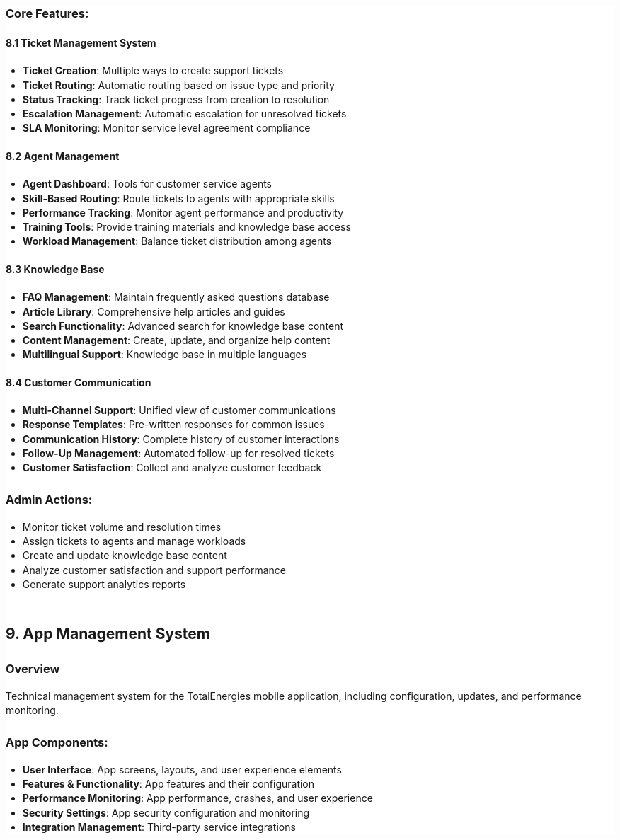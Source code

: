 ### Core Features:

#### 8.1 Ticket Management System
- **Ticket Creation**: Multiple ways to create support tickets
- **Ticket Routing**: Automatic routing based on issue type and priority
- **Status Tracking**: Track ticket progress from creation to resolution
- **Escalation Management**: Automatic escalation for unresolved tickets
- **SLA Monitoring**: Monitor service level agreement compliance

#### 8.2 Agent Management
- **Agent Dashboard**: Tools for customer service agents
- **Skill-Based Routing**: Route tickets to agents with appropriate skills
- **Performance Tracking**: Monitor agent performance and productivity
- **Training Tools**: Provide training materials and knowledge base access
- **Workload Management**: Balance ticket distribution among agents

#### 8.3 Knowledge Base
- **FAQ Management**: Maintain frequently asked questions database
- **Article Library**: Comprehensive help articles and guides
- **Search Functionality**: Advanced search for knowledge base content
- **Content Management**: Create, update, and organize help content
- **Multilingual Support**: Knowledge base in multiple languages

#### 8.4 Customer Communication
- **Multi-Channel Support**: Unified view of customer communications
- **Response Templates**: Pre-written responses for common issues
- **Communication History**: Complete history of customer interactions
- **Follow-Up Management**: Automated follow-up for resolved tickets
- **Customer Satisfaction**: Collect and analyze customer feedback

### Admin Actions:
- Monitor ticket volume and resolution times
- Assign tickets to agents and manage workloads
- Create and update knowledge base content
- Analyze customer satisfaction and support performance
- Generate support analytics reports

---

## 9. App Management System

### Overview
Technical management system for the TotalEnergies mobile application, including configuration, updates, and performance monitoring.

### App Components:
- **User Interface**: App screens, layouts, and user experience elements
- **Features & Functionality**: App features and their configuration
- **Performance Monitoring**: App performance, crashes, and user experience
- **Security Settings**: App security configuration and monitoring
- **Integration Management**: Third-party service integrations
